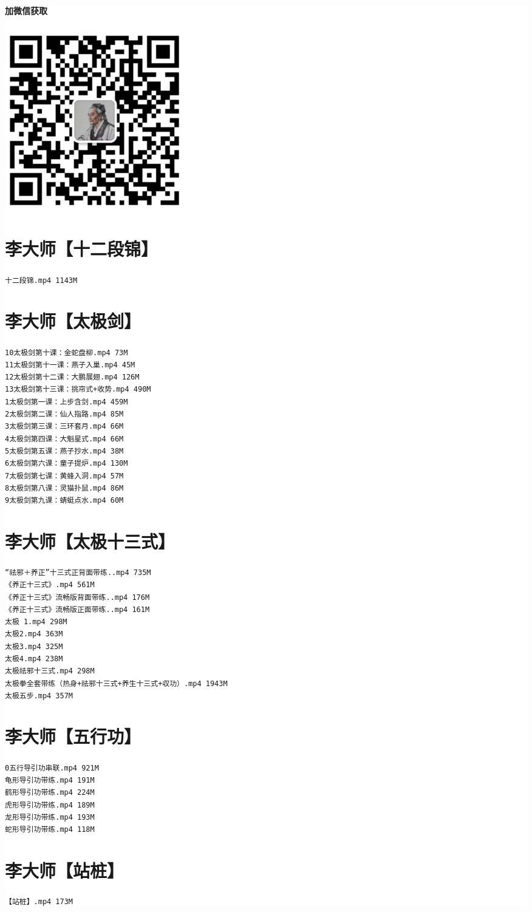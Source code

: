 #### 加微信获取
![扫码加微信](w.png)
# 李大师【十二段锦】
    十二段锦.mp4 1143M
# 李大师【太极剑】
    10太极剑第十课：金蛇盘柳.mp4 73M
    11太极剑第十一课：燕子入巢.mp4 45M
    12太极剑第十二课：大鹏展翅.mp4 126M
    13太极剑第十三课：挑帘式+收势.mp4 490M
    1太极剑第一课：上步含剑.mp4 459M
    2太极剑第二课：仙人指路.mp4 85M
    3太极剑第三课：三环套月.mp4 66M
    4太极剑第四课：大魁星式.mp4 66M
    5太极剑第五课：燕子抄水.mp4 38M
    6太极剑第六课：童子提炉.mp4 130M
    7太极剑第七课：黄蜂入洞.mp4 57M
    8太极剑第八课：灵猫扑鼠.mp4 86M
    9太极剑第九课：蜻蜓点水.mp4 60M
# 李大师【太极十三式】
    “祛邪＋养正”十三式正背面带练..mp4 735M
    《养正十三式》.mp4 561M
    《养正十三式》流畅版背面带练..mp4 176M
    《养正十三式》流畅版正面带练..mp4 161M
    太极 1.mp4 298M
    太极2.mp4 363M
    太极3.mp4 325M
    太极4.mp4 238M
    太极祛邪十三式.mp4 298M
    太极拳全套带练（热身+祛邪十三式+养生十三式+収功）.mp4 1943M
    太极五步.mp4 357M
# 李大师【五行功】
    0五行导引功串联.mp4 921M
    龟形导引功带练.mp4 191M
    鹤形导引功带练.mp4 224M
    虎形导引功带练.mp4 189M
    龙形导引功带练.mp4 193M
    蛇形导引功带练.mp4 118M
# 李大师【站桩】
    【站桩】.mp4 173M